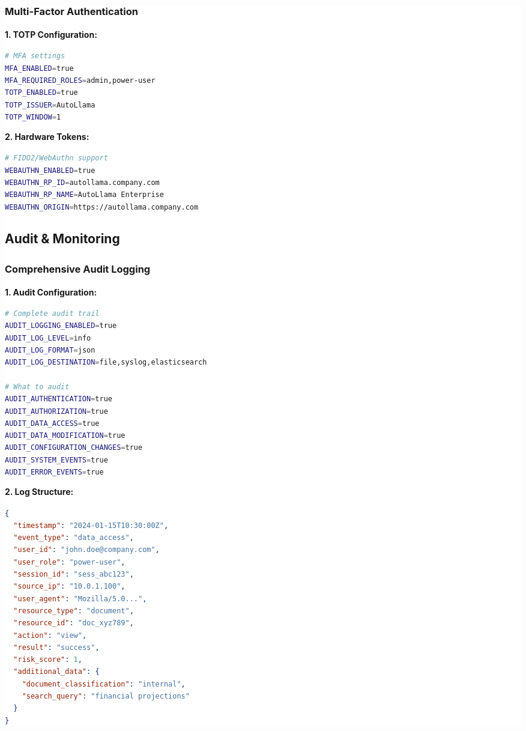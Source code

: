 ### Multi-Factor Authentication

**1. TOTP Configuration:**
```bash
# MFA settings
MFA_ENABLED=true
MFA_REQUIRED_ROLES=admin,power-user
TOTP_ENABLED=true
TOTP_ISSUER=AutoLlama
TOTP_WINDOW=1
```

**2. Hardware Tokens:**
```bash
# FIDO2/WebAuthn support
WEBAUTHN_ENABLED=true
WEBAUTHN_RP_ID=autollama.company.com
WEBAUTHN_RP_NAME=AutoLlama Enterprise
WEBAUTHN_ORIGIN=https://autollama.company.com
```

## Audit & Monitoring

### Comprehensive Audit Logging

**1. Audit Configuration:**
```bash
# Complete audit trail
AUDIT_LOGGING_ENABLED=true
AUDIT_LOG_LEVEL=info
AUDIT_LOG_FORMAT=json
AUDIT_LOG_DESTINATION=file,syslog,elasticsearch

# What to audit
AUDIT_AUTHENTICATION=true
AUDIT_AUTHORIZATION=true
AUDIT_DATA_ACCESS=true
AUDIT_DATA_MODIFICATION=true
AUDIT_CONFIGURATION_CHANGES=true
AUDIT_SYSTEM_EVENTS=true
AUDIT_ERROR_EVENTS=true
```

**2. Log Structure:**
```json
{
  "timestamp": "2024-01-15T10:30:00Z",
  "event_type": "data_access",
  "user_id": "john.doe@company.com",
  "user_role": "power-user",
  "session_id": "sess_abc123",
  "source_ip": "10.0.1.100",
  "user_agent": "Mozilla/5.0...",
  "resource_type": "document",
  "resource_id": "doc_xyz789",
  "action": "view",
  "result": "success",
  "risk_score": 1,
  "additional_data": {
    "document_classification": "internal",
    "search_query": "financial projections"
  }
}
```

